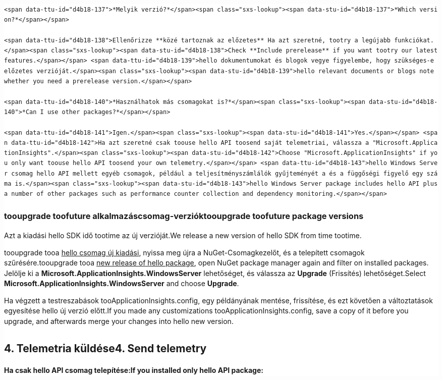     <span data-ttu-id="d4b18-137">*Melyik verzió?*</span><span class="sxs-lookup"><span data-stu-id="d4b18-137">*Which version?*</span></span>

    <span data-ttu-id="d4b18-138">Ellenőrizze **közé tartoznak az előzetes** Ha azt szeretné, tootry a legújabb funkciókat.</span><span class="sxs-lookup"><span data-stu-id="d4b18-138">Check **Include prerelease** if you want tootry our latest features.</span></span> <span data-ttu-id="d4b18-139">hello dokumentumokat és blogok vegye figyelembe, hogy szükséges-e előzetes verzióját.</span><span class="sxs-lookup"><span data-stu-id="d4b18-139">hello relevant documents or blogs note whether you need a prerelease version.</span></span>
    
    <span data-ttu-id="d4b18-140">*Használhatok más csomagokat is?*</span><span class="sxs-lookup"><span data-stu-id="d4b18-140">*Can I use other packages?*</span></span>
   
    <span data-ttu-id="d4b18-141">Igen.</span><span class="sxs-lookup"><span data-stu-id="d4b18-141">Yes.</span></span> <span data-ttu-id="d4b18-142">Ha azt szeretné csak toouse hello API toosend saját telemetriai, válassza a "Microsoft.ApplicationInsights".</span><span class="sxs-lookup"><span data-stu-id="d4b18-142">Choose "Microsoft.ApplicationInsights" if you only want toouse hello API toosend your own telemetry.</span></span> <span data-ttu-id="d4b18-143">hello Windows Server csomag hello API mellett egyéb csomagok, például a teljesítményszámlálók gyűjteményét a és a függőségi figyelő egy száma is.</span><span class="sxs-lookup"><span data-stu-id="d4b18-143">hello Windows Server package includes hello API plus a number of other packages such as performance counter collection and dependency monitoring.</span></span> 

### <a name="tooupgrade-toofuture-package-versions"></a><span data-ttu-id="d4b18-144">tooupgrade toofuture alkalmazáscsomag-verziók</span><span class="sxs-lookup"><span data-stu-id="d4b18-144">tooupgrade toofuture package versions</span></span>
<span data-ttu-id="d4b18-145">Azt a kiadási hello SDK idő tootime az új verzióját.</span><span class="sxs-lookup"><span data-stu-id="d4b18-145">We release a new version of hello SDK from time tootime.</span></span>

<span data-ttu-id="d4b18-146">tooupgrade tooa [hello csomag új kiadási](https://github.com/Microsoft/ApplicationInsights-dotnet-server/releases/), nyissa meg újra a NuGet-Csomagkezelőt, és a telepített csomagok szűrésére.</span><span class="sxs-lookup"><span data-stu-id="d4b18-146">tooupgrade tooa [new release of hello package](https://github.com/Microsoft/ApplicationInsights-dotnet-server/releases/), open NuGet package manager again and filter on installed packages.</span></span> <span data-ttu-id="d4b18-147">Jelölje ki a **Microsoft.ApplicationInsights.WindowsServer** lehetőséget, és válassza az **Upgrade** (Frissítés) lehetőséget.</span><span class="sxs-lookup"><span data-stu-id="d4b18-147">Select **Microsoft.ApplicationInsights.WindowsServer** and choose **Upgrade**.</span></span>

<span data-ttu-id="d4b18-148">Ha végzett a testreszabások tooApplicationInsights.config, egy példányának mentése, frissítése, és ezt követően a változtatások egyesítése hello új verzió előtt.</span><span class="sxs-lookup"><span data-stu-id="d4b18-148">If you made any customizations tooApplicationInsights.config, save a copy of it before you upgrade, and afterwards merge your changes into hello new version.</span></span>

## <a name="4-send-telemetry"></a><span data-ttu-id="d4b18-149">4. Telemetria küldése</span><span class="sxs-lookup"><span data-stu-id="d4b18-149">4. Send telemetry</span></span>
<span data-ttu-id="d4b18-150">**Ha csak hello API csomag telepítése:**</span><span class="sxs-lookup"><span data-stu-id="d4b18-150">**If you installed only hello API package:**</span></span>
